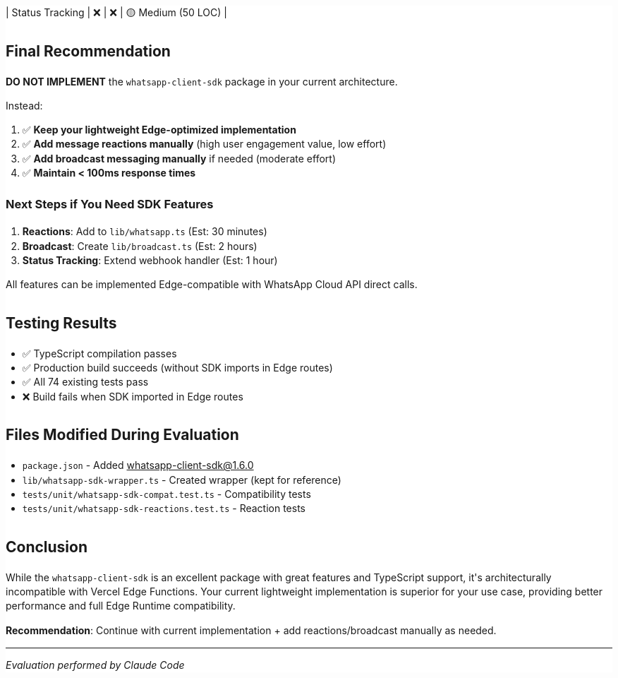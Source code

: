 | Status Tracking | ❌ | ❌ | 🟡 Medium (50 LOC) |

## Final Recommendation

**DO NOT IMPLEMENT** the `whatsapp-client-sdk` package in your current architecture.

Instead:

1. ✅ **Keep your lightweight Edge-optimized implementation**
2. ✅ **Add message reactions manually** (high user engagement value, low effort)
3. ✅ **Add broadcast messaging manually** if needed (moderate effort)
4. ✅ **Maintain < 100ms response times**

### Next Steps if You Need SDK Features

1. **Reactions**: Add to `lib/whatsapp.ts` (Est: 30 minutes)
2. **Broadcast**: Create `lib/broadcast.ts` (Est: 2 hours)
3. **Status Tracking**: Extend webhook handler (Est: 1 hour)

All features can be implemented Edge-compatible with WhatsApp Cloud API direct calls.

## Testing Results

- ✅ TypeScript compilation passes
- ✅ Production build succeeds (without SDK imports in Edge routes)
- ✅ All 74 existing tests pass
- ❌ Build fails when SDK imported in Edge routes

## Files Modified During Evaluation

- `package.json` - Added whatsapp-client-sdk@1.6.0
- `lib/whatsapp-sdk-wrapper.ts` - Created wrapper (kept for reference)
- `tests/unit/whatsapp-sdk-compat.test.ts` - Compatibility tests
- `tests/unit/whatsapp-sdk-reactions.test.ts` - Reaction tests

## Conclusion

While the `whatsapp-client-sdk` is an excellent package with great features and TypeScript support, it's architecturally incompatible with Vercel Edge Functions. Your current lightweight implementation is superior for your use case, providing better performance and full Edge Runtime compatibility.

**Recommendation**: Continue with current implementation + add reactions/broadcast manually as needed.

---

*Evaluation performed by Claude Code*
